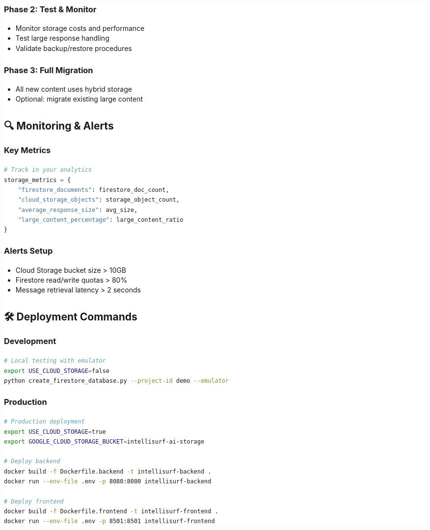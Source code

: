 ### Phase 2: Test & Monitor
- Monitor storage costs and performance
- Test large response handling
- Validate backup/restore procedures

### Phase 3: Full Migration
- All new content uses hybrid storage
- Optional: migrate existing large content

## 🔍 Monitoring & Alerts

### Key Metrics
```python
# Track in your analytics
storage_metrics = {
    "firestore_documents": firestore_doc_count,
    "cloud_storage_objects": storage_object_count,
    "average_response_size": avg_size,
    "large_content_percentage": large_content_ratio
}
```

### Alerts Setup
- Cloud Storage bucket size > 10GB
- Firestore read/write quotas > 80%
- Message retrieval latency > 2 seconds

## 🛠️ Deployment Commands

### Development
```bash
# Local testing with emulator
export USE_CLOUD_STORAGE=false
python create_firestore_database.py --project-id demo --emulator
```

### Production
```bash
# Production deployment
export USE_CLOUD_STORAGE=true
export GOOGLE_CLOUD_STORAGE_BUCKET=intellisurf-ai-storage

# Deploy backend
docker build -f Dockerfile.backend -t intellisurf-backend .
docker run --env-file .env -p 8080:8080 intellisurf-backend

# Deploy frontend  
docker build -f Dockerfile.frontend -t intellisurf-frontend .
docker run --env-file .env -p 8501:8501 intellisurf-frontend
```
